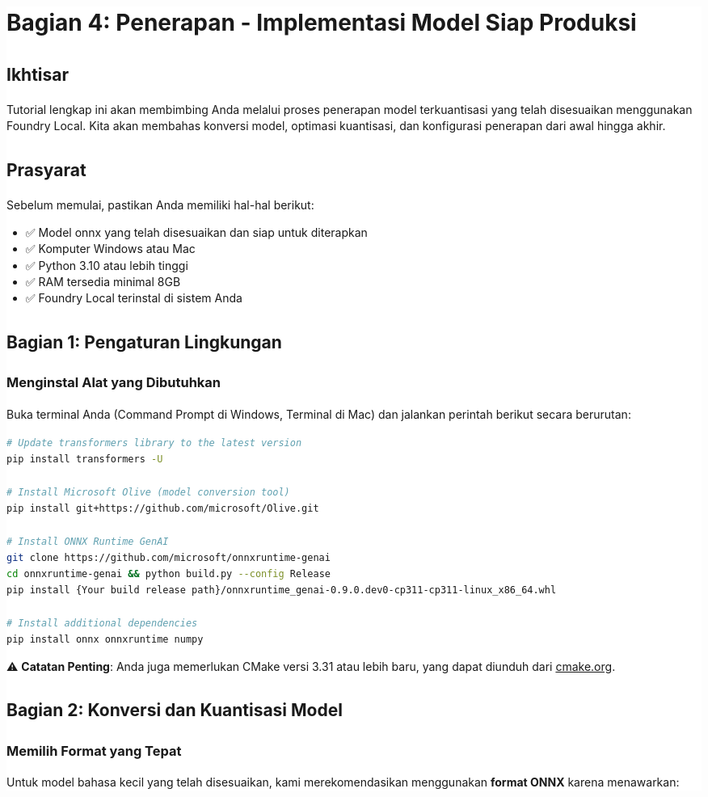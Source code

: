 
# Bagian 4: Penerapan - Implementasi Model Siap Produksi

## Ikhtisar

Tutorial lengkap ini akan membimbing Anda melalui proses penerapan model terkuantisasi yang telah disesuaikan menggunakan Foundry Local. Kita akan membahas konversi model, optimasi kuantisasi, dan konfigurasi penerapan dari awal hingga akhir.

## Prasyarat

Sebelum memulai, pastikan Anda memiliki hal-hal berikut:

- ✅ Model onnx yang telah disesuaikan dan siap untuk diterapkan
- ✅ Komputer Windows atau Mac
- ✅ Python 3.10 atau lebih tinggi
- ✅ RAM tersedia minimal 8GB
- ✅ Foundry Local terinstal di sistem Anda

## Bagian 1: Pengaturan Lingkungan

### Menginstal Alat yang Dibutuhkan

Buka terminal Anda (Command Prompt di Windows, Terminal di Mac) dan jalankan perintah berikut secara berurutan:

```bash
# Update transformers library to the latest version
pip install transformers -U

# Install Microsoft Olive (model conversion tool)
pip install git+https://github.com/microsoft/Olive.git

# Install ONNX Runtime GenAI
git clone https://github.com/microsoft/onnxruntime-genai
cd onnxruntime-genai && python build.py --config Release
pip install {Your build release path}/onnxruntime_genai-0.9.0.dev0-cp311-cp311-linux_x86_64.whl

# Install additional dependencies
pip install onnx onnxruntime numpy
```

⚠️ **Catatan Penting**: Anda juga memerlukan CMake versi 3.31 atau lebih baru, yang dapat diunduh dari [cmake.org](https://cmake.org/download/).

## Bagian 2: Konversi dan Kuantisasi Model

### Memilih Format yang Tepat

Untuk model bahasa kecil yang telah disesuaikan, kami merekomendasikan menggunakan **format ONNX** karena menawarkan:
